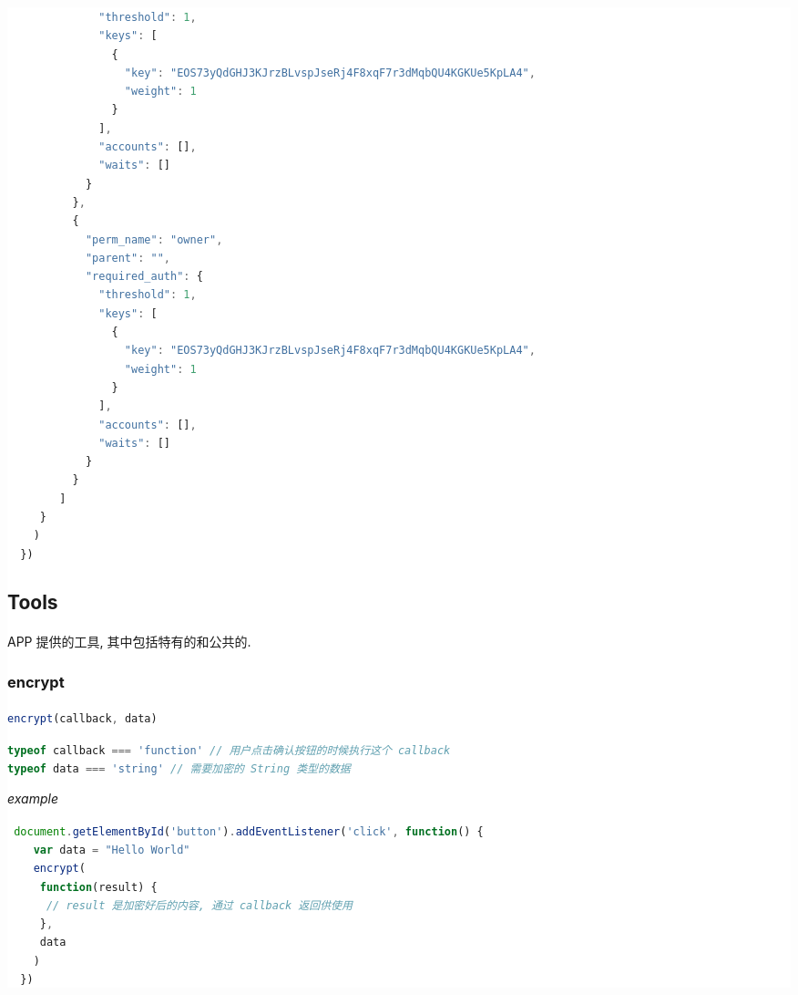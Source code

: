 ```javascript
              "threshold": 1,
              "keys": [
                {
                  "key": "EOS73yQdGHJ3KJrzBLvspJseRj4F8xqF7r3dMqbQU4KGKUe5KpLA4",
                  "weight": 1
                }
              ],
              "accounts": [],
              "waits": []
            }
          },
          {
            "perm_name": "owner",
            "parent": "",
            "required_auth": {
              "threshold": 1,
              "keys": [
                {
                  "key": "EOS73yQdGHJ3KJrzBLvspJseRj4F8xqF7r3dMqbQU4KGKUe5KpLA4",
                  "weight": 1
                }
              ],
              "accounts": [],
              "waits": []
            }
          }
        ]
     }
    )
  })
```

## Tools

APP 提供的工具, 其中包括特有的和公共的.

### encrypt
```javascript
encrypt(callback, data)
```
```javascript
typeof callback === 'function' // 用户点击确认按钮的时候执行这个 callback
typeof data === 'string' // 需要加密的 String 类型的数据 
```
_example_
```javascript
 document.getElementById('button').addEventListener('click', function() {
    var data = "Hello World"
    encrypt(
     function(result) {
      // result 是加密好后的内容, 通过 callback 返回供使用
     }, 
     data
    )
  })
```
